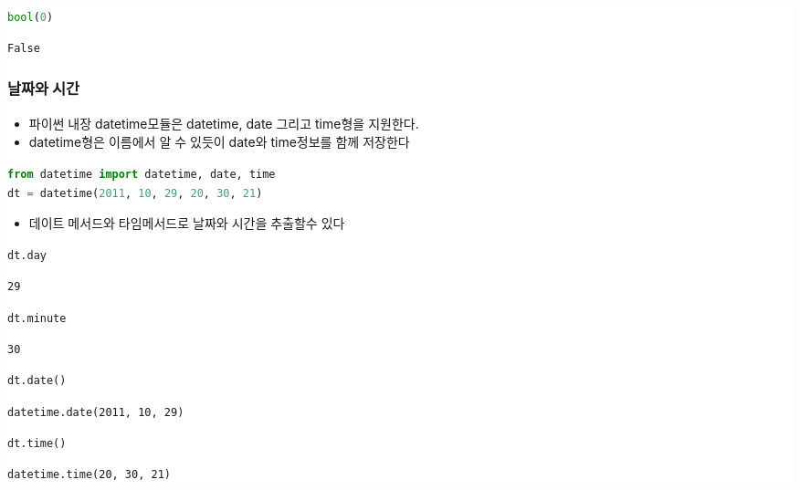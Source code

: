 


```python
bool(0)
```




    False



### 날짜와 시간
  - 파이썬 내장 datetime모듈은 datetime, date 그리고 time형을 지원한다.
  - datetime형은 이름에서 알 수 있듯이 date와 time정보를 함께 저장한다


```python
from datetime import datetime, date, time
dt = datetime(2011, 10, 29, 20, 30, 21)
```

  - 데이트 메서드와 타임메서드로 날짜와 시간을 추출할수 있다


```python
dt.day
```




    29




```python
dt.minute
```




    30




```python
dt.date()
```




    datetime.date(2011, 10, 29)




```python
dt.time()
```




    datetime.time(20, 30, 21)

